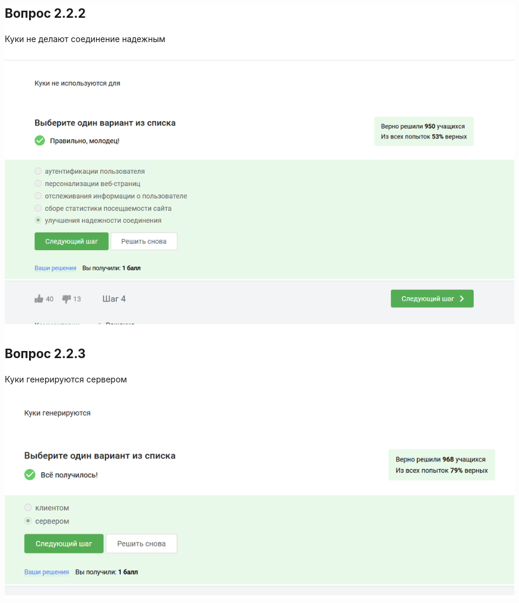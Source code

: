 ## Вопрос 2.2.2

Куки не делают соединение надежным

![](image/11.png)

## Вопрос 2.2.3

Куки генерируются сервером

![](image/12.png)
